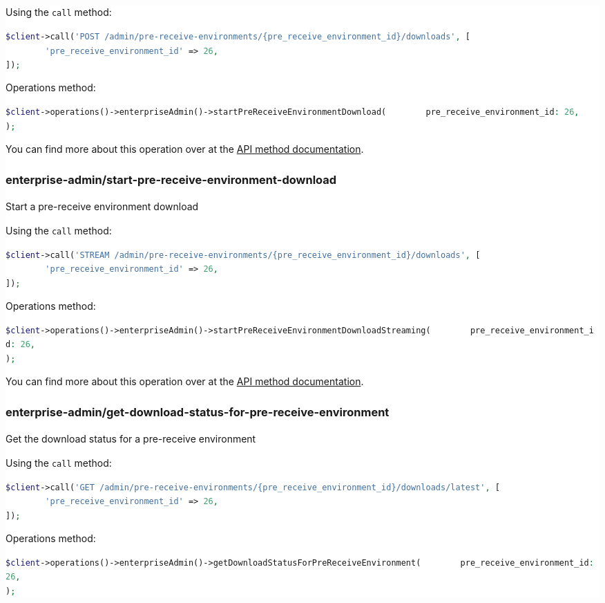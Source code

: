 Using the `call` method:
```php
$client->call('POST /admin/pre-receive-environments/{pre_receive_environment_id}/downloads', [
        'pre_receive_environment_id' => 26,
]);
```

Operations method:
```php
$client->operations()->enterpriseAdmin()->startPreReceiveEnvironmentDownload(        pre_receive_environment_id: 26,
);
```

You can find more about this operation over at the [API method documentation](https://docs.github.com/enterprise-server@3.5/rest/reference/enterprise-admin#start-a-pre-receive-environment-download).


### enterprise-admin/start-pre-receive-environment-download

Start a pre-receive environment download

Using the `call` method:
```php
$client->call('STREAM /admin/pre-receive-environments/{pre_receive_environment_id}/downloads', [
        'pre_receive_environment_id' => 26,
]);
```

Operations method:
```php
$client->operations()->enterpriseAdmin()->startPreReceiveEnvironmentDownloadStreaming(        pre_receive_environment_id: 26,
);
```

You can find more about this operation over at the [API method documentation](https://docs.github.com/enterprise-server@3.5/rest/reference/enterprise-admin#start-a-pre-receive-environment-download).


### enterprise-admin/get-download-status-for-pre-receive-environment

Get the download status for a pre-receive environment

Using the `call` method:
```php
$client->call('GET /admin/pre-receive-environments/{pre_receive_environment_id}/downloads/latest', [
        'pre_receive_environment_id' => 26,
]);
```

Operations method:
```php
$client->operations()->enterpriseAdmin()->getDownloadStatusForPreReceiveEnvironment(        pre_receive_environment_id: 26,
);
```
